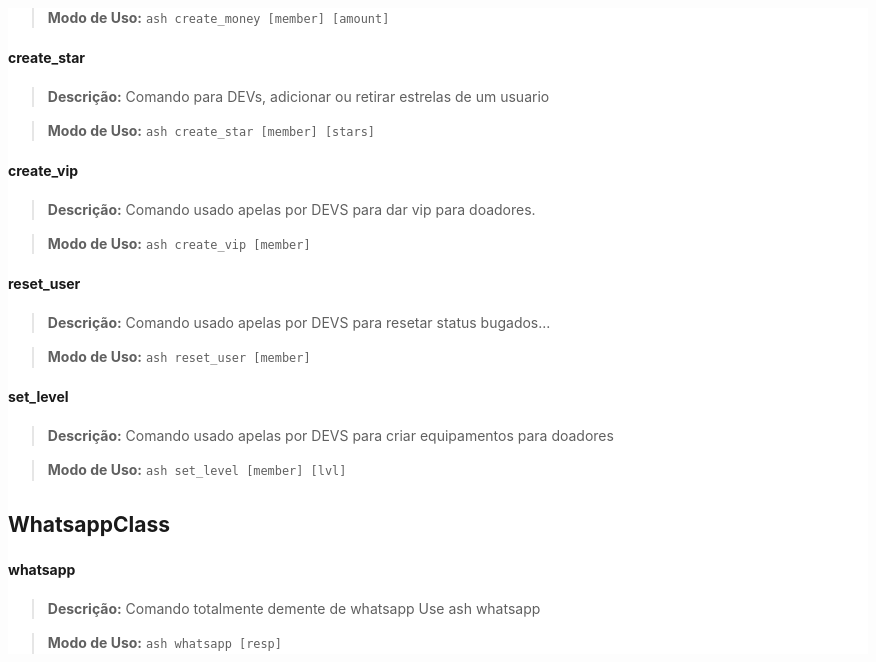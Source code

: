 >**Modo de Uso:** `ash create_money [member] [amount]`

#### create_star
>**Descrição:** Comando para DEVs, adicionar ou retirar estrelas de um usuario

>**Modo de Uso:** `ash create_star [member] [stars]`

#### create_vip
>**Descrição:** Comando usado apelas por DEVS para dar vip para doadores.

>**Modo de Uso:** `ash create_vip [member]`

#### reset_user
>**Descrição:** Comando usado apelas por DEVS para resetar status bugados...

>**Modo de Uso:** `ash reset_user [member]`

#### set_level
>**Descrição:** Comando usado apelas por DEVS para criar equipamentos para doadores

>**Modo de Uso:** `ash set_level [member] [lvl]`

## WhatsappClass

#### whatsapp
>**Descrição:** Comando totalmente demente de whatsapp
Use ash whatsapp <mensagem desejada>

>**Modo de Uso:** `ash whatsapp [resp]`